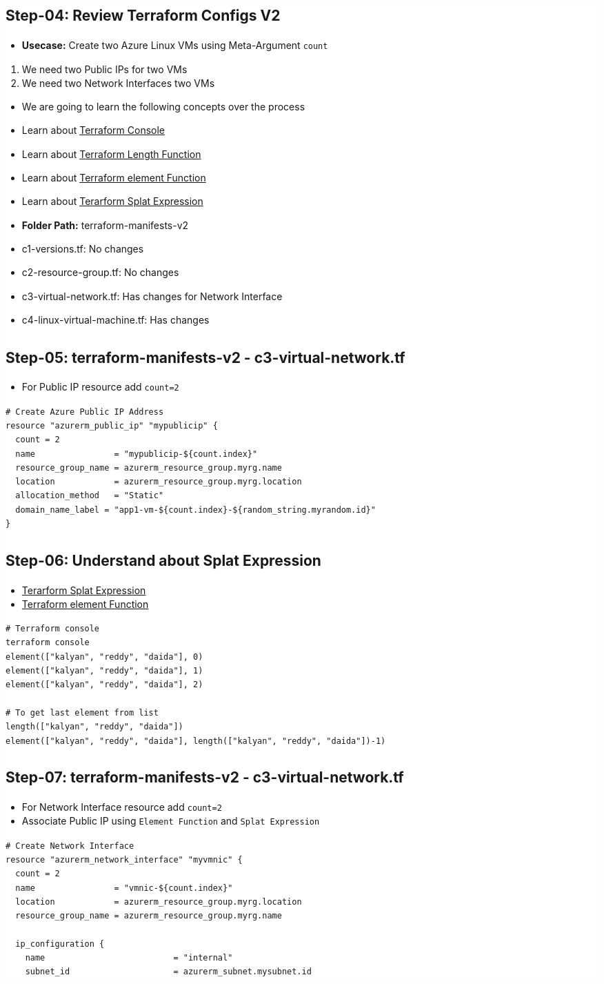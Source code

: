 ## Step-04: Review Terraform Configs V2
- **Usecase:** Create two Azure Linux VMs using Meta-Argument `count`
1. We need two Public IPs for two VMs
2. We need two Network Interfaces two VMs
- We are going to learn the following concepts over the process
- Learn about [Terraform Console](https://www.terraform.io/docs/cli/commands/console.html)
- Learn about [Terraform Length Function](https://www.terraform.io/docs/language/functions/length.html)
- Learn about [Terraform element Function](https://www.terraform.io/docs/language/functions/element.html)
- Learn about [Terarform Splat Expression](https://www.terraform.io/docs/language/expressions/splat.html)

- **Folder Path:** terraform-manifests-v2
- c1-versions.tf: No changes
- c2-resource-group.tf: No changes
- c3-virtual-network.tf: Has changes for Network Interface
- c4-linux-virtual-machine.tf: Has changes

## Step-05: terraform-manifests-v2 - c3-virtual-network.tf
- For Public IP resource add `count=2`
```t
# Create Azure Public IP Address
resource "azurerm_public_ip" "mypublicip" {
  count = 2
  name                = "mypublicip-${count.index}"
  resource_group_name = azurerm_resource_group.myrg.name
  location            = azurerm_resource_group.myrg.location
  allocation_method   = "Static"
  domain_name_label = "app1-vm-${count.index}-${random_string.myrandom.id}"  
}
```

## Step-06: Understand about Splat Expression
- [Terarform Splat Expression](https://www.terraform.io/docs/language/expressions/splat.html)
- [Terraform element Function](https://www.terraform.io/docs/language/functions/element.html)
```t
# Terraform console
terraform console
element(["kalyan", "reddy", "daida"], 0)
element(["kalyan", "reddy", "daida"], 1)
element(["kalyan", "reddy", "daida"], 2)

# To get last element from list
length(["kalyan", "reddy", "daida"])
element(["kalyan", "reddy", "daida"], length(["kalyan", "reddy", "daida"])-1)
```

## Step-07: terraform-manifests-v2 - c3-virtual-network.tf
- For Network Interface resource add `count=2`
- Associate Public IP using `Element Function` and `Splat Expression`
```t
# Create Network Interface
resource "azurerm_network_interface" "myvmnic" {
  count = 2
  name                = "vmnic-${count.index}"
  location            = azurerm_resource_group.myrg.location
  resource_group_name = azurerm_resource_group.myrg.name

  ip_configuration {
    name                          = "internal"
    subnet_id                     = azurerm_subnet.mysubnet.id
```
